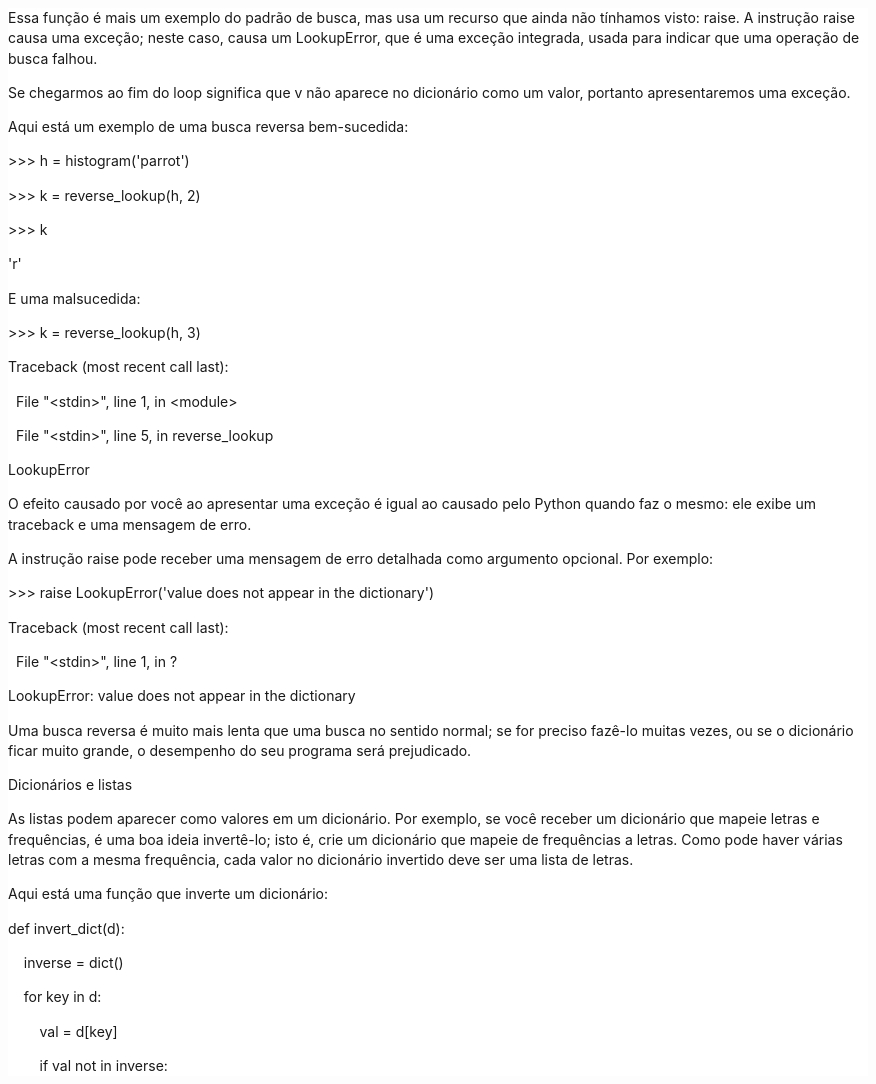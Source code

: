 Essa função é mais um exemplo do padrão de busca, mas usa um recurso que ainda não tínhamos visto: raise. A instrução raise causa uma exceção; neste caso, causa um LookupError, que é uma exceção integrada, usada para indicar que uma operação de busca falhou.

Se chegarmos ao fim do loop significa que v não aparece no dicionário como um valor, portanto apresentaremos uma exceção.

Aqui está um exemplo de uma busca reversa bem-sucedida:

&gt;&gt;&gt; h = histogram('parrot')

&gt;&gt;&gt; k = reverse\_lookup(h, 2)

&gt;&gt;&gt; k

'r'

E uma malsucedida:

&gt;&gt;&gt; k = reverse\_lookup(h, 3)

Traceback (most recent call last):

  File "&lt;stdin&gt;", line 1, in &lt;module&gt;

  File "&lt;stdin&gt;", line 5, in reverse\_lookup

LookupError

O efeito causado por você ao apresentar uma exceção é igual ao causado pelo Python quando faz o mesmo: ele exibe um traceback e uma mensagem de erro.

A instrução raise pode receber uma mensagem de erro detalhada como argumento opcional. Por exemplo:

&gt;&gt;&gt; raise LookupError('value does not appear in the dictionary')

Traceback (most recent call last):

  File "&lt;stdin&gt;", line 1, in ?

LookupError: value does not appear in the dictionary

Uma busca reversa é muito mais lenta que uma busca no sentido normal; se for preciso fazê-lo muitas vezes, ou se o dicionário ficar muito grande, o desempenho do seu programa será prejudicado.

Dicionários e listas

As listas podem aparecer como valores em um dicionário. Por exemplo, se você receber um dicionário que mapeie letras e frequências, é uma boa ideia invertê-lo; isto é, crie um dicionário que mapeie de frequências a letras. Como pode haver várias letras com a mesma frequência, cada valor no dicionário invertido deve ser uma lista de letras.

Aqui está uma função que inverte um dicionário:

def invert\_dict(d):

    inverse = dict()

    for key in d:

        val = d\[key\]

        if val not in inverse:
